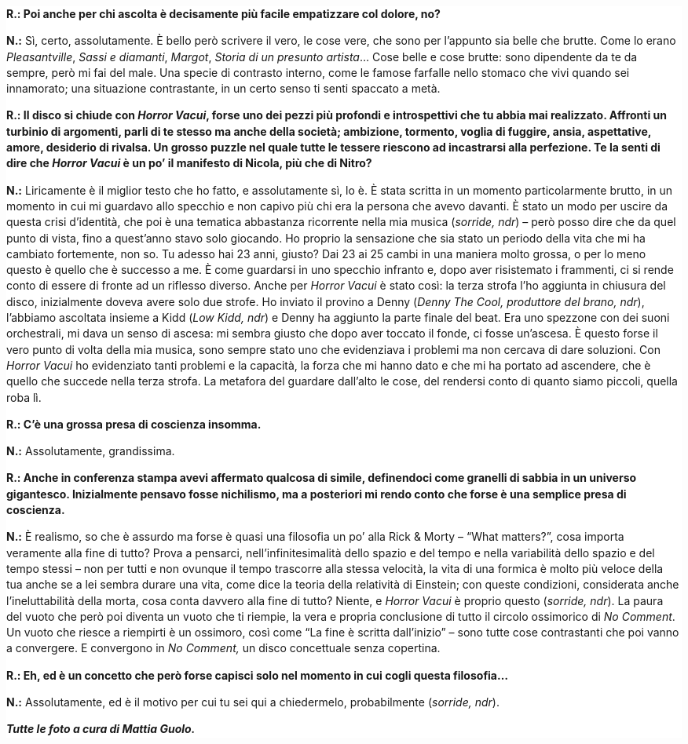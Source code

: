 **R.: Poi anche per chi ascolta è decisamente più facile empatizzare col dolore, no?**

**N.:** Sì, certo, assolutamente. È bello però scrivere il vero, le cose vere, che sono per l’appunto sia belle che brutte. Come lo erano _Pleasantville_, _Sassi e diamanti_, _Margot_, _Storia di un presunto artista_… Cose belle e cose brutte: sono dipendente da te da sempre, però mi fai del male. Una specie di contrasto interno, come le famose farfalle nello stomaco che vivi quando sei innamorato; una situazione contrastante, in un certo senso ti senti spaccato a metà.

**R.: Il disco si chiude con _Horror Vacui_, forse uno dei pezzi più profondi e introspettivi che tu abbia mai realizzato. Affronti un turbinio di argomenti, parli di te stesso ma anche della società; ambizione, tormento, voglia di fuggire, ansia, aspettative, amore, desiderio di rivalsa. Un grosso puzzle nel quale tutte le tessere riescono ad incastrarsi alla perfezione. Te la senti di dire che _Horror Vacui_ è un po’ il manifesto di Nicola, più che di Nitro?**

**N.:** Liricamente è il miglior testo che ho fatto, e assolutamente sì, lo è. È stata scritta in un momento particolarmente brutto, in un momento in cui mi guardavo allo specchio e non capivo più chi era la persona che avevo davanti. È stato un modo per uscire da questa crisi d’identità, che poi è una tematica abbastanza ricorrente nella mia musica (_sorride,_ _ndr_) – però posso dire che da quel punto di vista, fino a quest’anno stavo solo giocando. Ho proprio la sensazione che sia stato un periodo della vita che mi ha cambiato fortemente, non so. Tu adesso hai 23 anni, giusto? Dai 23 ai 25 cambi in una maniera molto grossa, o per lo meno questo è quello che è successo a me. È come guardarsi in uno specchio infranto e, dopo aver risistemato i frammenti, ci si rende conto di essere di fronte ad un riflesso diverso. Anche per _Horror Vacui_ è stato così: la terza strofa l’ho aggiunta in chiusura del disco, inizialmente doveva avere solo due strofe. Ho inviato il provino a Denny (_Denny The Cool, produttore del brano, ndr_), l’abbiamo ascoltata insieme a Kidd (_Low Kidd, ndr_) e Denny ha aggiunto la parte finale del beat. Era uno spezzone con dei suoni orchestrali, mi dava un senso di ascesa: mi sembra giusto che dopo aver toccato il fonde, ci fosse un’ascesa. È questo forse il vero punto di volta della mia musica, sono sempre stato uno che evidenziava i problemi ma non cercava di dare soluzioni. Con _Horror Vacui_ ho evidenziato tanti problemi e la capacità, la forza che mi hanno dato e che mi ha portato ad ascendere, che è quello che succede nella terza strofa. La metafora del guardare dall’alto le cose, del rendersi conto di quanto siamo piccoli, quella roba lì.

**R.: C’è una grossa presa di coscienza insomma.**

**N.:** Assolutamente, grandissima.

**R.: Anche in conferenza stampa avevi affermato qualcosa di simile, definendoci come granelli di sabbia in un universo gigantesco. Inizialmente pensavo fosse nichilismo, ma a posteriori mi rendo conto che forse è una semplice presa di coscienza.**

**N.:** È realismo, so che è assurdo ma forse è quasi una filosofia un po’ alla Rick & Morty – “What matters?”, cosa importa veramente alla fine di tutto? Prova a pensarci, nell’infinitesimalità dello spazio e del tempo e nella variabilità dello spazio e del tempo stessi – non per tutti e non ovunque il tempo trascorre alla stessa velocità, la vita di una formica è molto più veloce della tua anche se a lei sembra durare una vita, come dice la teoria della relatività di Einstein; con queste condizioni, considerata anche l’ineluttabilità della morta, cosa conta davvero alla fine di tutto? Niente, e _Horror Vacui_ è proprio questo (_sorride, ndr_). La paura del vuoto che però poi diventa un vuoto che ti riempie, la vera e propria conclusione di tutto il circolo ossimorico di _No Comment_. Un vuoto che riesce a riempirti è un ossimoro, così come “La fine è scritta dall’inizio” – sono tutte cose contrastanti che poi vanno a convergere. E convergono in _No Comment,_ un disco concettuale senza copertina.

**R.: Eh, ed è un concetto che però forse capisci solo nel momento in cui cogli questa filosofia…**

**N.:** Assolutamente, ed è il motivo per cui tu sei qui a chiedermelo, probabilmente (_sorride, ndr_).

_**Tutte le foto a cura di Mattia Guolo.**_